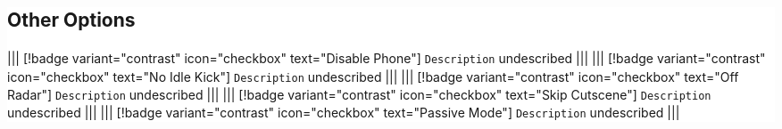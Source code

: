## Other Options
||| [!badge  variant="contrast" icon="checkbox" text="Disable Phone"]
`Description` undescribed
|||
||| [!badge  variant="contrast" icon="checkbox" text="No Idle Kick"]
`Description` undescribed
|||
||| [!badge  variant="contrast" icon="checkbox" text="Off Radar"]
`Description` undescribed
|||
||| [!badge  variant="contrast" icon="checkbox" text="Skip Cutscene"]
`Description` undescribed
|||
||| [!badge  variant="contrast" icon="checkbox" text="Passive Mode"]
`Description` undescribed
|||